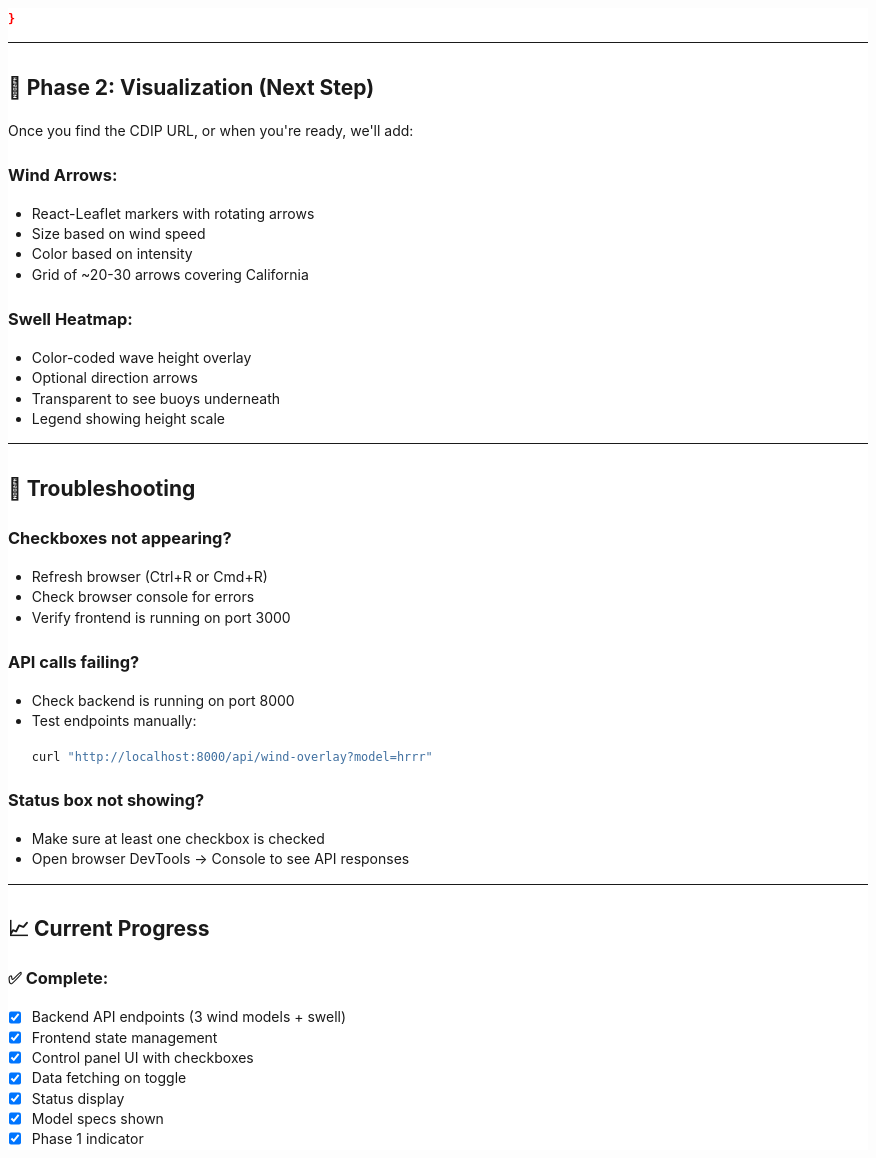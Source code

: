 ```json
}
```

---

## 🎨 Phase 2: Visualization (Next Step)

Once you find the CDIP URL, or when you're ready, we'll add:

### Wind Arrows:
- React-Leaflet markers with rotating arrows
- Size based on wind speed
- Color based on intensity
- Grid of ~20-30 arrows covering California

### Swell Heatmap:
- Color-coded wave height overlay
- Optional direction arrows
- Transparent to see buoys underneath
- Legend showing height scale

---

## 🐛 Troubleshooting

### Checkboxes not appearing?
- Refresh browser (Ctrl+R or Cmd+R)
- Check browser console for errors
- Verify frontend is running on port 3000

### API calls failing?
- Check backend is running on port 8000
- Test endpoints manually:
  ```bash
  curl "http://localhost:8000/api/wind-overlay?model=hrrr"
  ```

### Status box not showing?
- Make sure at least one checkbox is checked
- Open browser DevTools → Console to see API responses

---

## 📈 Current Progress

### ✅ Complete:
- [x] Backend API endpoints (3 wind models + swell)
- [x] Frontend state management
- [x] Control panel UI with checkboxes
- [x] Data fetching on toggle
- [x] Status display
- [x] Model specs shown
- [x] Phase 1 indicator
